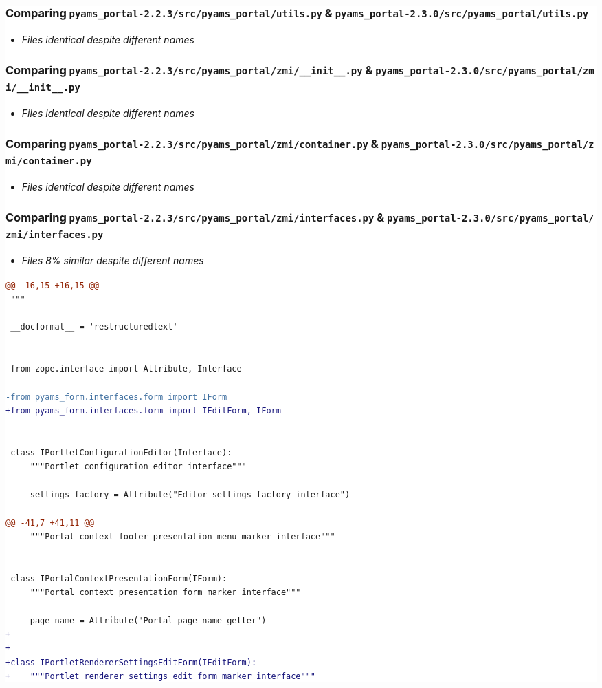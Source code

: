 ### Comparing `pyams_portal-2.2.3/src/pyams_portal/utils.py` & `pyams_portal-2.3.0/src/pyams_portal/utils.py`

 * *Files identical despite different names*

### Comparing `pyams_portal-2.2.3/src/pyams_portal/zmi/__init__.py` & `pyams_portal-2.3.0/src/pyams_portal/zmi/__init__.py`

 * *Files identical despite different names*

### Comparing `pyams_portal-2.2.3/src/pyams_portal/zmi/container.py` & `pyams_portal-2.3.0/src/pyams_portal/zmi/container.py`

 * *Files identical despite different names*

### Comparing `pyams_portal-2.2.3/src/pyams_portal/zmi/interfaces.py` & `pyams_portal-2.3.0/src/pyams_portal/zmi/interfaces.py`

 * *Files 8% similar despite different names*

```diff
@@ -16,15 +16,15 @@
 """
 
 __docformat__ = 'restructuredtext'
 
 
 from zope.interface import Attribute, Interface
 
-from pyams_form.interfaces.form import IForm
+from pyams_form.interfaces.form import IEditForm, IForm
 
 
 class IPortletConfigurationEditor(Interface):
     """Portlet configuration editor interface"""
 
     settings_factory = Attribute("Editor settings factory interface")
 
@@ -41,7 +41,11 @@
     """Portal context footer presentation menu marker interface"""
 
 
 class IPortalContextPresentationForm(IForm):
     """Portal context presentation form marker interface"""
 
     page_name = Attribute("Portal page name getter")
+
+
+class IPortletRendererSettingsEditForm(IEditForm):
+    """Portlet renderer settings edit form marker interface"""
```
